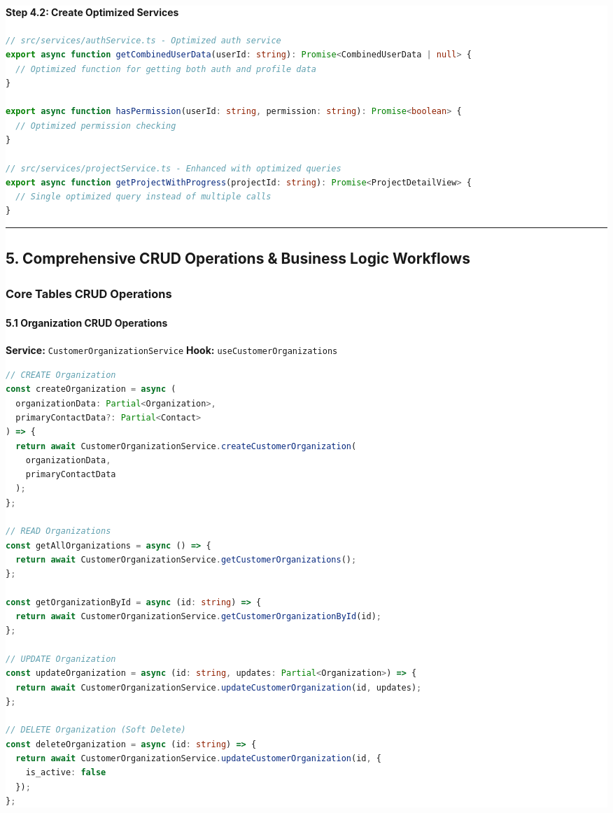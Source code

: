 #### Step 4.2: Create Optimized Services
```typescript
// src/services/authService.ts - Optimized auth service
export async function getCombinedUserData(userId: string): Promise<CombinedUserData | null> {
  // Optimized function for getting both auth and profile data
}

export async function hasPermission(userId: string, permission: string): Promise<boolean> {
  // Optimized permission checking
}

// src/services/projectService.ts - Enhanced with optimized queries
export async function getProjectWithProgress(projectId: string): Promise<ProjectDetailView> {
  // Single optimized query instead of multiple calls
}
```

---

## 5. Comprehensive CRUD Operations & Business Logic Workflows

### Core Tables CRUD Operations

#### 5.1 Organization CRUD Operations
**Service:** `CustomerOrganizationService`
**Hook:** `useCustomerOrganizations`

```typescript
// CREATE Organization
const createOrganization = async (
  organizationData: Partial<Organization>,
  primaryContactData?: Partial<Contact>
) => {
  return await CustomerOrganizationService.createCustomerOrganization(
    organizationData,
    primaryContactData
  );
};

// READ Organizations
const getAllOrganizations = async () => {
  return await CustomerOrganizationService.getCustomerOrganizations();
};

const getOrganizationById = async (id: string) => {
  return await CustomerOrganizationService.getCustomerOrganizationById(id);
};

// UPDATE Organization
const updateOrganization = async (id: string, updates: Partial<Organization>) => {
  return await CustomerOrganizationService.updateCustomerOrganization(id, updates);
};

// DELETE Organization (Soft Delete)
const deleteOrganization = async (id: string) => {
  return await CustomerOrganizationService.updateCustomerOrganization(id, {
    is_active: false
  });
};
```
